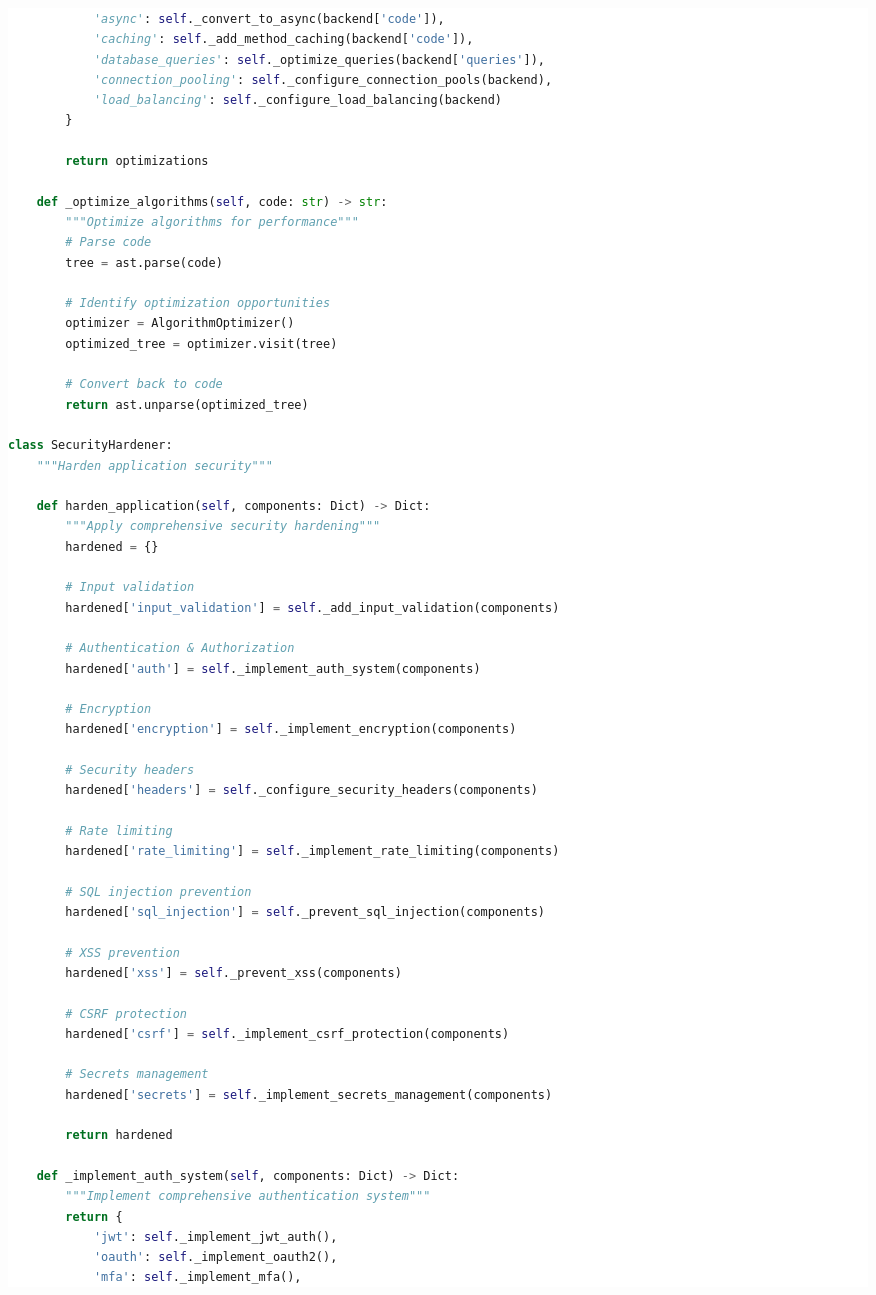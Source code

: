 ```python
            'async': self._convert_to_async(backend['code']),
            'caching': self._add_method_caching(backend['code']),
            'database_queries': self._optimize_queries(backend['queries']),
            'connection_pooling': self._configure_connection_pools(backend),
            'load_balancing': self._configure_load_balancing(backend)
        }
        
        return optimizations
        
    def _optimize_algorithms(self, code: str) -> str:
        """Optimize algorithms for performance"""
        # Parse code
        tree = ast.parse(code)
        
        # Identify optimization opportunities
        optimizer = AlgorithmOptimizer()
        optimized_tree = optimizer.visit(tree)
        
        # Convert back to code
        return ast.unparse(optimized_tree)

class SecurityHardener:
    """Harden application security"""
    
    def harden_application(self, components: Dict) -> Dict:
        """Apply comprehensive security hardening"""
        hardened = {}
        
        # Input validation
        hardened['input_validation'] = self._add_input_validation(components)
        
        # Authentication & Authorization
        hardened['auth'] = self._implement_auth_system(components)
        
        # Encryption
        hardened['encryption'] = self._implement_encryption(components)
        
        # Security headers
        hardened['headers'] = self._configure_security_headers(components)
        
        # Rate limiting
        hardened['rate_limiting'] = self._implement_rate_limiting(components)
        
        # SQL injection prevention
        hardened['sql_injection'] = self._prevent_sql_injection(components)
        
        # XSS prevention
        hardened['xss'] = self._prevent_xss(components)
        
        # CSRF protection
        hardened['csrf'] = self._implement_csrf_protection(components)
        
        # Secrets management
        hardened['secrets'] = self._implement_secrets_management(components)
        
        return hardened
        
    def _implement_auth_system(self, components: Dict) -> Dict:
        """Implement comprehensive authentication system"""
        return {
            'jwt': self._implement_jwt_auth(),
            'oauth': self._implement_oauth2(),
            'mfa': self._implement_mfa(),
```